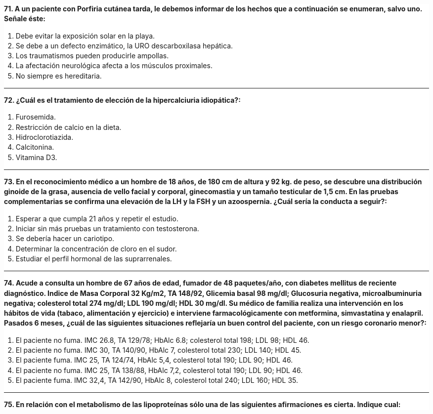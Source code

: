 **71. A un paciente con Porfiria cutánea tarda, le debemos informar de los hechos que a continuación se enumeran, salvo uno. Señale éste:**  
  
1. Debe evitar la exposición solar en la playa.  
2. Se debe a un defecto enzimático, la URO descarboxilasa hepática.  
3. Los traumatismos pueden producirle ampollas.  
4. La afectación neurológica afecta a los músculos proximales.  
5. No siempre es hereditaria.  
  
  

---

**72. ¿Cuál es el tratamiento de elección de la hipercalciuria idiopática?:**  
  
1. Furosemida.  
2. Restricción de calcio en la dieta.  
3. Hidroclorotiazida.  
4. Calcitonina.  
5. Vitamina D3.  
  
  

---

**73. En el reconocimiento médico a un hombre de 18 años, de 180 cm de altura y 92 kg. de peso, se descubre una distribución ginoide de la grasa, ausencia de vello facial y corporal, ginecomastia y un tamaño testicular de 1,5 cm. En las pruebas complementarias se confirma una elevación de la LH y la FSH y un azoospernia. ¿Cuál sería la conducta a seguir?:**  
  
1. Esperar a que cumpla 21 años y repetir el estudio.  
2. Iniciar sin más pruebas un tratamiento con testosterona.  
3. Se debería hacer un cariotipo.  
4. Determinar la concentración de cloro en el sudor.  
5. Estudiar el perfil hormonal de las suprarrenales.  
  
  

---

**74. Acude a consulta un hombre de 67 años de edad, fumador de 48 paquetes/año, con diabetes mellitus de reciente diagnóstico. Indice de Masa Corporal 32 Kg/m2, TA 148/92, Glicemia basal 98 mg/dl; Glucosuria negativa, microalbuminuria negativa; colesterol total 274 mg/dl; LDL 190 mg/dl; HDL 30 mg/dl. Su médico de familia realiza una intervención en los hábitos de vida (tabaco, alimentación y ejercicio) e interviene farmacológicamente con metformina, simvastatina y enalapril. Pasados 6 meses, ¿cuál de las siguientes situaciones reflejaría un buen control del paciente, con un riesgo coronario menor?:**  
  
1. El paciente no fuma. IMC 26.8, TA 129/78; HbAlc 6.8; colesterol total 198; LDL 98; HDL 46.  
2. El paciente no fuma. IMC 30, TA 140/90, HbAlc 7, colesterol total 230; LDL 140; HDL 45.  
3. El paciente fuma. IMC 25, TA 124/74, HbAlc 5,4, colesterol total 190; LDL 90; HDL 46.  
4. El paciente no fuma. IMC 25, TA 138/88, HbAlc 7,2, colesterol total 190; LDL 90; HDL 46.  
5. El paciente fuma. IMC 32,4, TA 142/90, HbAlc 8, colesterol total 240; LDL 160; HDL 35.  
  
  

---

**75. En relación con el metabolismo de las lipoproteínas sólo una de las siguientes afirmaciones es cierta. Indique cual:**  
  